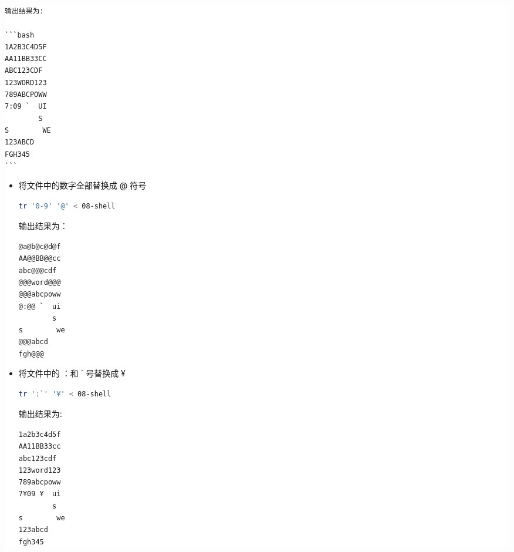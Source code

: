     输出结果为:

    ```bash
    1A2B3C4D5F
    AA11BB33CC
    ABC123CDF
    123WORD123
    789ABCPOWW
    7:09 `  UI
            S
    S        WE
    123ABCD
    FGH345
    ```

  - 将文件中的数字全部替换成 @ 符号

    ```bash
    tr '0-9' '@' < 08-shell
    ```

    输出结果为：

    ```bash
    @a@b@c@d@f
    AA@@BB@@cc
    abc@@@cdf
    @@@word@@@
    @@@abcpoww
    @:@@ `  ui
            s
    s        we
    @@@abcd
    fgh@@@
    ```

  - 将文件中的 ：和 ` 号替换成 ¥

    ```bash
    tr ':`' '¥' < 08-shell
    ```

    输出结果为:

    ```bash
    1a2b3c4d5f
    AA11BB33cc
    abc123cdf
    123word123
    789abcpoww
    7¥09 ¥  ui
            s
    s        we
    123abcd
    fgh345
    ```
